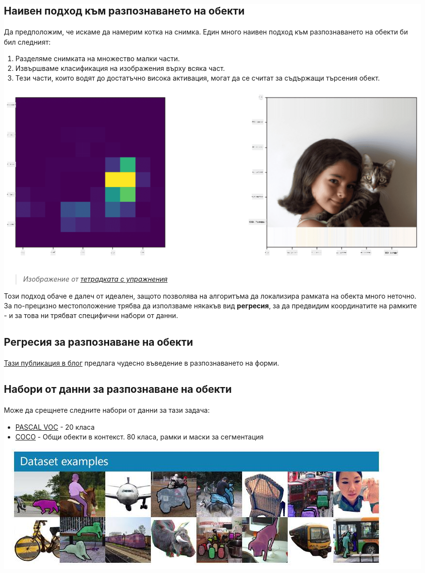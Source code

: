 ## Наивен подход към разпознаването на обекти

Да предположим, че искаме да намерим котка на снимка. Един много наивен подход към разпознаването на обекти би бил следният:

1. Разделяме снимката на множество малки части.
2. Извършваме класификация на изображения върху всяка част.
3. Тези части, които водят до достатъчно висока активация, могат да се считат за съдържащи търсения обект.

![Наивно разпознаване на обекти](../../../../../translated_images/naive-detection.e7f1ba220ccd08c68a2ea8e06a7ed75c3fcc738c2372f9e00b7f4299a8659c01.bg.png)

> *Изображение от [тетрадката с упражнения](../../../../../lessons/4-ComputerVision/11-ObjectDetection/ObjectDetection-TF.ipynb)*

Този подход обаче е далеч от идеален, защото позволява на алгоритъма да локализира рамката на обекта много неточно. За по-прецизно местоположение трябва да използваме някакъв вид **регресия**, за да предвидим координатите на рамките - и за това ни трябват специфични набори от данни.

## Регресия за разпознаване на обекти

[Тази публикация в блог](https://towardsdatascience.com/object-detection-with-neural-networks-a4e2c46b4491) предлага чудесно въведение в разпознаването на форми.

## Набори от данни за разпознаване на обекти

Може да срещнете следните набори от данни за тази задача:

* [PASCAL VOC](http://host.robots.ox.ac.uk/pascal/VOC/) - 20 класа
* [COCO](http://cocodataset.org/#home) - Общи обекти в контекст. 80 класа, рамки и маски за сегментация

![COCO](../../../../../translated_images/coco-examples.71bc60380fa6cceb7caad48bd09e35b6028caabd363aa04fee89c414e0870e86.bg.jpg)

